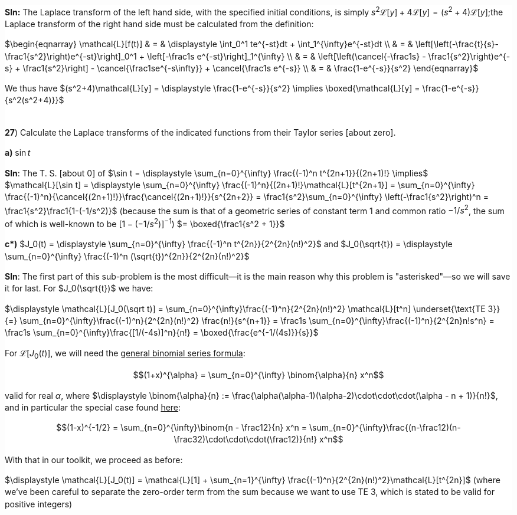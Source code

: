 <b>Sln:</b> The Laplace transform of the left hand side, with the specified initial conditions, is simply $s^2\mathcal{L}[y] + 4\mathcal{L}[y] = (s^2+4)\mathcal{L}[y];$the Laplace transform of the right hand side must be calculated from the definition:

$\begin{eqnarray}
\mathcal{L}[f(t)] & = & \displaystyle \int_0^1 te^{-st}dt + \int_1^{\infty}e^{-st}dt \\
& = & \left[\left(-\frac{t}{s}-\frac1{s^2}\right)e^{-st}\right]_0^1 + \left[-\frac1s e^{-st}\right]_1^{\infty} \\
& = & \left[\left(\cancel{-\frac1s} - \frac1{s^2}\right)e^{-s} + \frac1{s^2}\right] - \cancel{\frac1se^{-s\infty}} + \cancel{\frac1s e^{-s}} \\
& = & \frac{1-e^{-s}}{s^2}
\end{eqnarray}$

We thus have $(s^2+4)\mathcal{L}[y] = \displaystyle \frac{1-e^{-s}}{s^2} \implies \boxed{\mathcal{L}[y] = \frac{1-e^{-s}}{s^2(s^2+4)}}$
<br><br>

<a name="P27" class="goback" onclick="winhisback()">__27__)</a>
Calculate the Laplace transforms of the indicated functions from their Taylor series [about zero].

<b>a)</b> $\sin t$

<b>Sln</b>: The T. S. [about 0] of $\sin t = \displaystyle \sum_{n=0}^{\infty} \frac{(-1)^n t^{2n+1}}{(2n+1)!} \implies$<br>$\mathcal{L}[\sin t] = \displaystyle \sum_{n=0}^{\infty} \frac{(-1)^n}{(2n+1)!}\mathcal{L}[t^{2n+1}] = \sum_{n=0}^{\infty} \frac{(-1)^n}{\cancel{(2n+1)!}}\frac{\cancel{(2n+1)!}}{s^{2n+2}} = \frac1{s^2}\sum_{n=0}^{\infty} \left(-\frac1{s^2}\right)^n = \frac1{s^2}\frac1{1-(-1/s^2)}$ (because the sum is that of a geometric series of constant term 1 and common ratio $-1/s^2$, the sum of which is well-known to be $[1-(-1/s^2)]^{-1}$) $= \boxed{\frac1{s^2 + 1}}$ 
<br>

<b>c*)</b> $J_0(t) = \displaystyle \sum_{n=0}^{\infty} \frac{(-1)^n t^{2n}}{2^{2n}(n!)^2}$ and $J_0(\sqrt{t}) = \displaystyle \sum_{n=0}^{\infty} \frac{(-1)^n (\sqrt{t})^{2n}}{2^{2n}(n!)^2}$
<br>

<b>Sln</b>: The first part of this sub-problem is the most difficult&mdash;it is the main reason why this problem is "asterisked"&mdash;so we will save it for last. For $J_0(\sqrt{t})$ we have:

$\displaystyle \mathcal{L}[J_0(\sqrt t)]  =  \sum_{n=0}^{\infty}\frac{(-1)^n}{2^{2n}(n!)^2} \mathcal{L}[t^n]  \underset{\text{TE 3}}{=} \sum_{n=0}^{\infty}\frac{(-1)^n}{2^{2n}(n!)^2} \frac{n!}{s^{n+1}} = \frac1s \sum_{n=0}^{\infty}\frac{(-1)^n}{2^{2n}n!s^n}  = \frac1s \sum_{n=0}^{\infty}\frac{[1/(-4s)]^n}{n!} = \boxed{\frac{e^{-1/(4s)}}{s}}$

For $\mathcal{L}[J_0(t)]$, we will need the [general binomial series formula](https://en.wikipedia.org/wiki/Binomial_series):

$$(1+x)^{\alpha} = \sum_{n=0}^{\infty} \binom{\alpha}{n} x^n$$

valid for real $\alpha$, where $\displaystyle \binom{\alpha}{n} := \frac{\alpha(\alpha-1)(\alpha-2)\cdot\cdot\cdot(\alpha - n + 1)}{n!}$, and in particular the special case found [here](https://en.wikipedia.org/wiki/Binomial_theorem#Newton%27s_generalized_binomial_theorem):

$$(1-x)^{-1/2} = \sum_{n=0}^{\infty}\binom{n - \frac12}{n} x^n = \sum_{n=0}^{\infty}\frac{(n-\frac12)(n-\frac32)\cdot\cdot\cdot(\frac12)}{n!} x^n$$

With that in our toolkit, we proceed as before:

$\displaystyle \mathcal{L}[J_0(t)]  =  \mathcal{L}[1] + \sum_{n=1}^{\infty} \frac{(-1)^n}{2^{2n}(n!)^2}\mathcal{L}[t^{2n}]$ (where we’ve been careful to separate the zero-order term from the sum because we want to use TE 3, which is stated to be valid for positive integers) 
